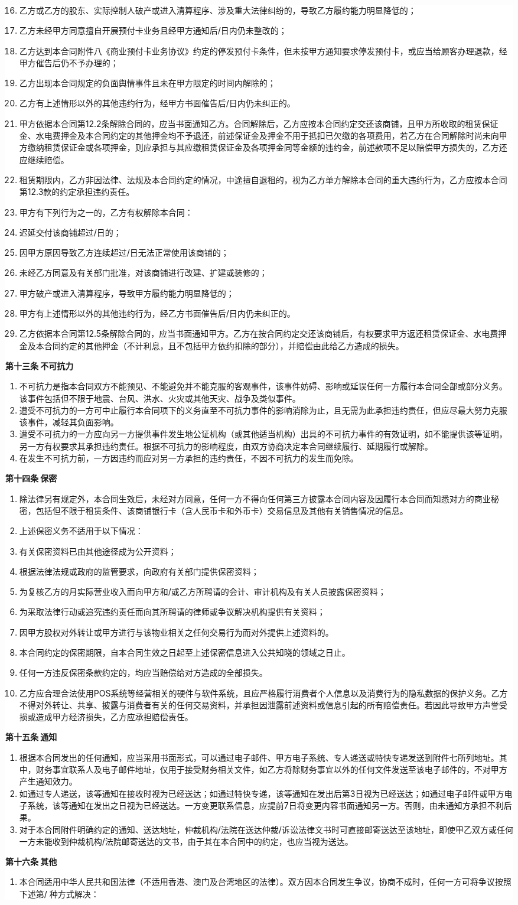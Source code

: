 16. 乙方或乙方的股东、实际控制人破产或进入清算程序、涉及重大法律纠纷的，导致乙方履约能力明显降低的；
17. 乙方未经甲方同意擅自开展预付卡业务且经甲方通知后/日内仍未整改的；
18. 乙方达到本合同附件八《商业预付卡业务协议》约定的停发预付卡条件，但未按甲方通知要求停发预付卡，或应当给顾客办理退款，经甲方催告后仍不予办理的；
19. 乙方出现本合同规定的负面舆情事件且未在甲方限定的时间内解除的；
20. 乙方有上述情形以外的其他违约行为，经甲方书面催告后/日内仍未纠正的。

1. 甲方依据本合同第12.2条解除合同的，应当书面通知乙方。合同解除后，乙方应按本合同约定交还该商铺，且甲方所收取的租赁保证金、水电费押金及本合同约定的其他押金均不予退还，前述保证金及押金不用于抵扣已欠缴的各项费用，若乙方在合同解除时尚未向甲方缴纳租赁保证金或各项押金，则应承担与其应缴租赁保证金及各项押金同等金额的违约金，前述款项不足以赔偿甲方损失的，乙方还应继续赔偿。
2. 租赁期限内，乙方非因法律、法规及本合同约定的情况，中途擅自退租的，视为乙方单方解除本合同的重大违约行为，乙方应按本合同第12.3款的约定承担违约责任。
3. 甲方有下列行为之一的，乙方有权解除本合同：

1. 迟延交付该商铺超过/日的；
2. 因甲方原因导致乙方连续超过/日无法正常使用该商铺的；
3. 未经乙方同意及有关部门批准，对该商铺进行改建、扩建或装修的；
4. 甲方破产或进入清算程序，导致甲方履约能力明显降低的；
5. 甲方有上述情形以外的其他违约行为，经乙方书面催告后/日内仍未纠正的。

1. 乙方依据本合同第12.5条解除合同的，应当书面通知甲方。乙方在按合同约定交还该商铺后，有权要求甲方返还租赁保证金、水电费押金及本合同约定的其他押金（不计利息，且不包括甲方依约扣除的部分），并赔偿由此给乙方造成的损失。

**第十三条 不可抗力**

1. 不可抗力是指本合同双方不能预见、不能避免并不能克服的客观事件，该事件妨碍、影响或延误任何一方履行本合同全部或部分义务。该事件包括但不限于地震、台风、洪水、火灾或其他天灾、战争及类似事件。
2. 遭受不可抗力的一方可中止履行本合同项下的义务直至不可抗力事件的影响消除为止，且无需为此承担违约责任，但应尽最大努力克服该事件，减轻其负面影响。
3. 遭受不可抗力的一方应向另一方提供事件发生地公证机构（或其他适当机构）出具的不可抗力事件的有效证明，如不能提供该等证明，另一方有权要求其承担违约责任。根据不可抗力的影响程度，由双方协商决定本合同继续履行、延期履行或解除。
4. 在发生不可抗力前，一方因违约而应对另一方承担的违约责任，不因不可抗力的发生而免除。

**第十四条 保密**

1. 除法律另有规定外，本合同生效后，未经对方同意，任何一方不得向任何第三方披露本合同内容及因履行本合同而知悉对方的商业秘密，包括但不限于租赁条件、该商铺银行卡（含人民币卡和外币卡）交易信息及其他有关销售情况的信息。
2. 上述保密义务不适用于以下情况：

1. 有关保密资料已由其他途径成为公开资料；
2. 根据法律法规或政府的监管要求，向政府有关部门提供保密资料；
3. 为复核乙方的月实际营业收入而向甲方和/或乙方所聘请的会计、审计机构及有关人员披露保密资料；
4. 为采取法律行动或追究违约责任而向其所聘请的律师或争议解决机构提供有关资料；
5. 因甲方股权对外转让或甲方进行与该物业相关之任何交易行为而对外提供上述资料的。

1. 本合同约定的保密期限，自本合同生效之日起至上述保密信息进入公共知晓的领域之日止。
2. 任何一方违反保密条款约定的，均应当赔偿给对方造成的全部损失。
3. 乙方应合理合法使用POS系统等经营相关的硬件与软件系统，且应严格履行消费者个人信息以及消费行为的隐私数据的保护义务。乙方不得对外转让、共享、披露与消费者有关的任何交易资料，并承担因泄露前述资料或信息引起的所有赔偿责任。若因此导致甲方声誉受损或造成甲方经济损失，乙方应承担赔偿责任。

**第十五条 通知**

1. 根据本合同发出的任何通知，应当采用书面形式，可以通过电子邮件、甲方电子系统、专人递送或特快专递发送到附件七所列地址。其中，财务事宜联系人及电子邮件地址，仅用于接受财务相关文件，如乙方将除财务事宜以外的任何文件发送至该电子邮件的，不对甲方产生通知效力。
2. 如通过专人递送，该等通知在接收时视为已经送达；如通过特快专递，该等通知在发出后第3日视为已经送达；如通过电子邮件或甲方电子系统，该等通知在发出之日视为已经送达。一方变更联系信息，应提前7日将变更内容书面通知另一方。否则，由未通知方承担不利后果。
3. 对于本合同附件明确约定的通知、送达地址，仲裁机构/法院在送达仲裁/诉讼法律文书时可直接邮寄送达至该地址，即使甲乙双方或任何一方未能收到仲裁机构/法院邮寄送达的文书，由于其在本合同中的约定，也应当视为送达。

**第十六条 其他**

1. 本合同适用中华人民共和国法律（不适用香港、澳门及台湾地区的法律）。双方因本合同发生争议，协商不成时，任何一方可将争议按照下述第/ 种方式解决：
